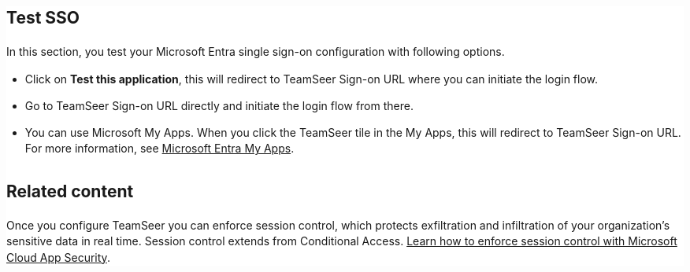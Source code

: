 ## Test SSO

In this section, you test your Microsoft Entra single sign-on configuration with following options. 

* Click on **Test this application**, this will redirect to TeamSeer Sign-on URL where you can initiate the login flow. 

* Go to TeamSeer Sign-on URL directly and initiate the login flow from there.

* You can use Microsoft My Apps. When you click the TeamSeer tile in the My Apps, this will redirect to TeamSeer Sign-on URL. For more information, see [Microsoft Entra My Apps](/azure/active-directory/manage-apps/end-user-experiences#azure-ad-my-apps).

## Related content

Once you configure TeamSeer you can enforce session control, which protects exfiltration and infiltration of your organization’s sensitive data in real time. Session control extends from Conditional Access. [Learn how to enforce session control with Microsoft Cloud App Security](/cloud-app-security/proxy-deployment-aad).
